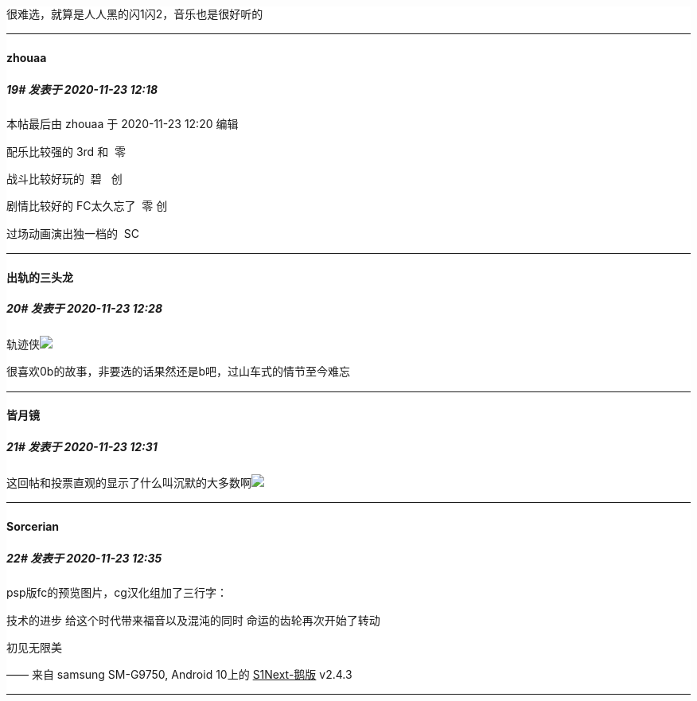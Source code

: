 
很难选，就算是人人黑的闪1闪2，音乐也是很好听的


-----

####  zhouaa  
##### 19#       发表于 2020-11-23 12:18


 本帖最后由 zhouaa 于 2020-11-23 12:20 编辑 

配乐比较强的 3rd 和  零     

战斗比较好玩的  碧   创

剧情比较好的 FC太久忘了  零 创

过场动画演出独一档的  SC


-----

####  出轨的三头龙  
##### 20#       发表于 2020-11-23 12:28


轨迹侠<img src="https://static.saraba1st.com/image/smiley/face2017/067.png" referrerpolicy="no-referrer">

很喜欢0b的故事，非要选的话果然还是b吧，过山车式的情节至今难忘


-----

####  皆月镜  
##### 21#       发表于 2020-11-23 12:31


这回帖和投票直观的显示了什么叫沉默的大多数啊<img src="https://static.saraba1st.com/image/smiley/face2017/037.png" referrerpolicy="no-referrer">


-----

####  Sorcerian  
##### 22#       发表于 2020-11-23 12:35


psp版fc的预览图片，cg汉化组加了三行字：

技术的进步 
给这个时代带来福音以及混沌的同时
命运的齿轮再次开始了转动


初见无限美

—— 来自 samsung SM-G9750, Android 10上的 [S1Next-鹅版](https://github.com/ykrank/S1-Next/releases) v2.4.3


-----
